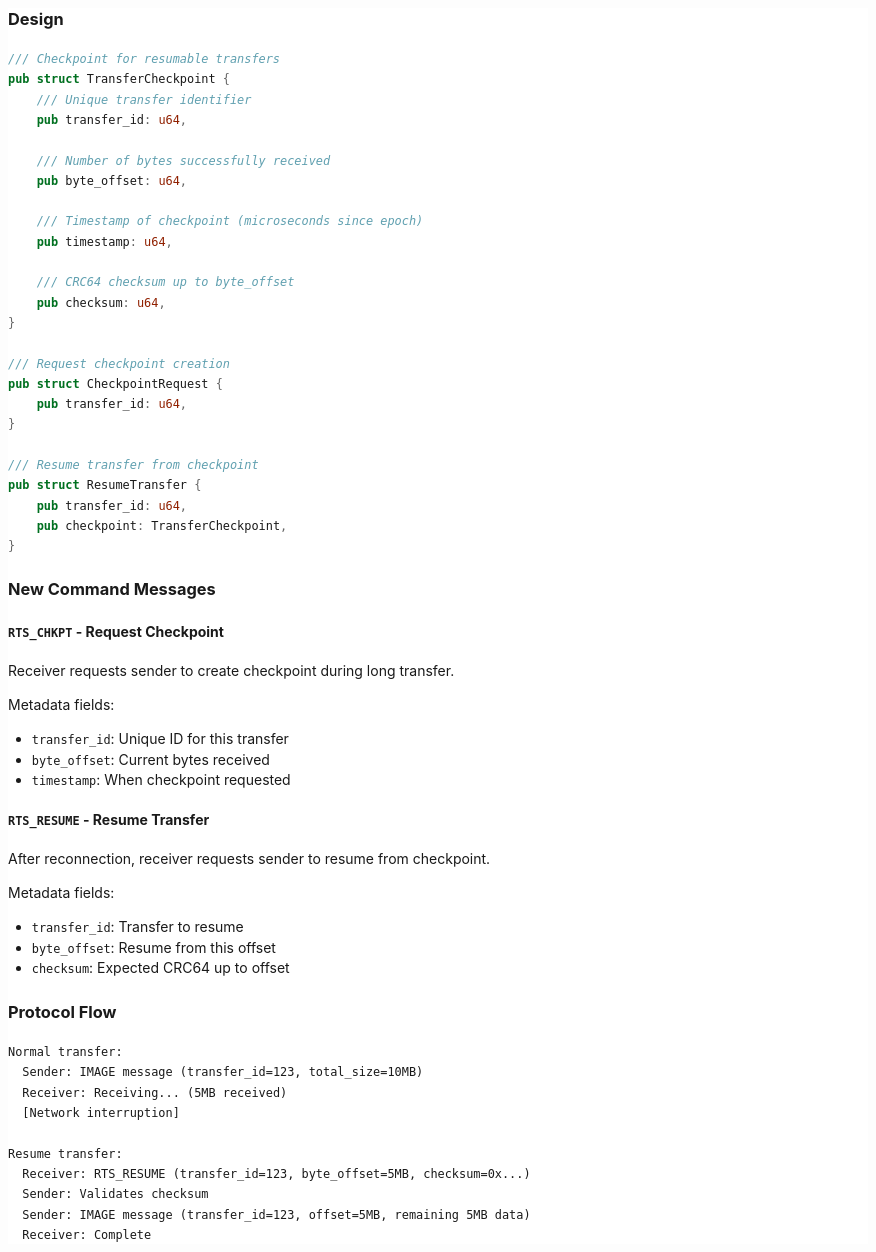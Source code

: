 ### Design

```rust
/// Checkpoint for resumable transfers
pub struct TransferCheckpoint {
    /// Unique transfer identifier
    pub transfer_id: u64,

    /// Number of bytes successfully received
    pub byte_offset: u64,

    /// Timestamp of checkpoint (microseconds since epoch)
    pub timestamp: u64,

    /// CRC64 checksum up to byte_offset
    pub checksum: u64,
}

/// Request checkpoint creation
pub struct CheckpointRequest {
    pub transfer_id: u64,
}

/// Resume transfer from checkpoint
pub struct ResumeTransfer {
    pub transfer_id: u64,
    pub checkpoint: TransferCheckpoint,
}
```

### New Command Messages

#### `RTS_CHKPT` - Request Checkpoint

Receiver requests sender to create checkpoint during long transfer.

Metadata fields:
- `transfer_id`: Unique ID for this transfer
- `byte_offset`: Current bytes received
- `timestamp`: When checkpoint requested

#### `RTS_RESUME` - Resume Transfer

After reconnection, receiver requests sender to resume from checkpoint.

Metadata fields:
- `transfer_id`: Transfer to resume
- `byte_offset`: Resume from this offset
- `checksum`: Expected CRC64 up to offset

### Protocol Flow

```
Normal transfer:
  Sender: IMAGE message (transfer_id=123, total_size=10MB)
  Receiver: Receiving... (5MB received)
  [Network interruption]

Resume transfer:
  Receiver: RTS_RESUME (transfer_id=123, byte_offset=5MB, checksum=0x...)
  Sender: Validates checksum
  Sender: IMAGE message (transfer_id=123, offset=5MB, remaining 5MB data)
  Receiver: Complete
```
